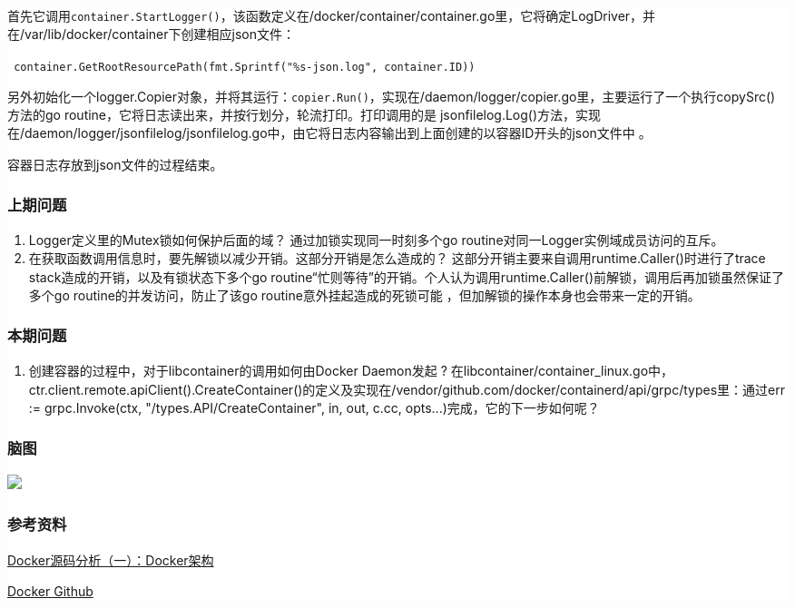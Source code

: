 
首先它调用```container.StartLogger()```，该函数定义在/docker/container/container.go里，它将确定LogDriver，并在/var/lib/docker/container下创建相应json文件：
```
 container.GetRootResourcePath(fmt.Sprintf("%s-json.log", container.ID))
```
另外初始化一个logger.Copier对象，并将其运行：```copier.Run()```，实现在/daemon/logger/copier.go里，主要运行了一个执行copySrc()方法的go routine，它将日志读出来，并按行划分，轮流打印。打印调用的是
jsonfilelog.Log()方法，实现在/daemon/logger/jsonfilelog/jsonfilelog.go中，由它将日志内容输出到上面创建的以容器ID开头的json文件中 。

容器日志存放到json文件的过程结束。


### 上期问题
1. Logger定义里的Mutex锁如何保护后面的域？
  通过加锁实现同一时刻多个go routine对同一Logger实例域成员访问的互斥。
2. 在获取函数调用信息时，要先解锁以减少开销。这部分开销是怎么造成的？
 这部分开销主要来自调用runtime.Caller()时进行了trace stack造成的开销，以及有锁状态下多个go routine“忙则等待”的开销。个人认为调用runtime.Caller()前解锁，调用后再加锁虽然保证了多个go routine的并发访问，防止了该go routine意外挂起造成的死锁可能 ，但加解锁的操作本身也会带来一定的开销。

### 本期问题
1. 创建容器的过程中，对于libcontainer的调用如何由Docker Daemon发起 ? 在libcontainer/container_linux.go中，ctr.client.remote.apiClient().CreateContainer()的定义及实现在/vendor/github.com/docker/containerd/api/grpc/types里：通过err := grpc.Invoke(ctx, "/types.API/CreateContainer", in, out, c.cc, opts...)完成，它的下一步如何呢？


### 脑图

![](https://github.com/maxwell92/TechTips/blob/master/MTalking/pics/mindmap2.png)

### 参考资料
[Docker源码分析（一）：Docker架构](http://www.infoq.com/cn/articles/docker-source-code-analysis-part1/)

[Docker Github](https://github.com/docker/docker/)


